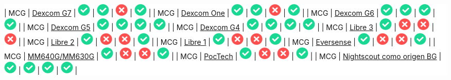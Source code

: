 | MCG         | [Dexcom G7](../Hardware/DexcomG7.md)                            | ![disponible](./images/available.png)      | ![disponible](./images/available.png)       | ![no disponible](./images/unavailable.png)            | ![disponible](./images/available.png)          |
| MCG         | [Dexcom One](../Hardware/DexcomG6.md)                           | ![disponible](./images/available.png)      | ![disponible](./images/available.png)       | ![no disponible](./images/unavailable.png)            | ![disponible](./images/available.png)          |
| MCG         | [Dexcom G6](../Hardware/DexcomG6.md)                            | ![disponible](./images/available.png)      | ![disponible](./images/available.png)       | ![disponible](./images/available.png)                 | ![disponible](./images/available.png)          |
| MCG         | [Dexcom G5](../Hardware/DexcomG5.md)                            | ![disponible](./images/available.png)      | ![disponible](./images/available.png)       | ![disponible](./images/available.png)                 | ![disponible](./images/available.png)          |
| MCG         | [Dexcom G4](../Hardware/DexcomG4.md)                            | ![disponible](./images/available.png)      | ![disponible](./images/available.png)       | ![disponible](./images/available.png)                 | ![disponible](./images/available.png)          |
| MCG         | [Libre 3](../Hardware/Libre3.md)                                | ![disponible](./images/available.png)      | ![no disponible](./images/unavailable.png)  | ![no disponible](./images/unavailable.png)            | ![no disponible](./images/unavailable.png)     |
| MCG         | [Libre 2](../Hardware/Libre2.md)                                | ![disponible](./images/available.png)      | ![no disponible](./images/unavailable.png)  | ![no disponible](./images/unavailable.png)            | ![disponible](./images/available.png)          |
| MCG         | [Libre 1](../Hardware/Libre1.md)                                | ![disponible](./images/available.png)      | ![no disponible](./images/unavailable.png)  | ![no disponible](./images/unavailable.png)            | ![disponible](./images/available.png)          |
| MCG         | [Eversense](../Hardware/Eversense.md)                           | ![disponible](./images/available.png)      | ![no disponible](./images/unavailable.png)  | ![no disponible](./images/unavailable.png)            | ![disponible](./images/available.png)          |
| MCG         | [MM640G/MM630G](../Hardware/MM640g.md)                          | ![disponible](./images/available.png)      | ![no disponible](./images/unavailable.png)  | ![no disponible](./images/unavailable.png)            | ![disponible](./images/available.png)          |
| MCG         | [PocTech](../Hardware/PocTech.md)                               | ![disponible](./images/available.png)      | ![no disponible](./images/unavailable.png)  | ![no disponible](./images/unavailable.png)            | ![disponible](./images/available.png)          |
| MCG         | [Nightscout como origen BG](../Hardware/CgmNightscoutUpload.md) | ![disponible](./images/available.png)      | ![disponible](./images/available.png)       | ![disponible](./images/available.png)                 | ![disponible](./images/available.png)          |
